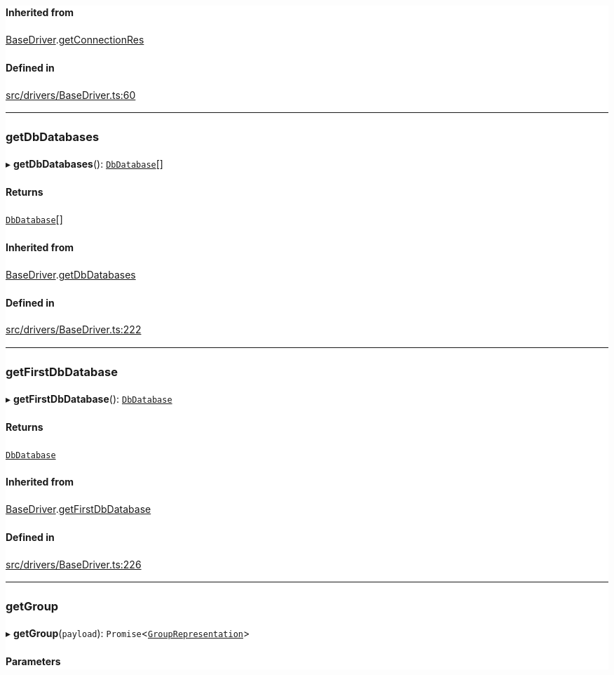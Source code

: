 #### Inherited from

[BaseDriver](BaseDriver.md).[getConnectionRes](BaseDriver.md#getconnectionres)

#### Defined in

[src/drivers/BaseDriver.ts:60](https://github.com/l-v-yonsama/db-drivers/blob/159e4b0300e66858605f0ff4515da97e61eada2d/src/drivers/BaseDriver.ts#L60)

___

### getDbDatabases

▸ **getDbDatabases**(): [`DbDatabase`](../modules.md#dbdatabase)[]

#### Returns

[`DbDatabase`](../modules.md#dbdatabase)[]

#### Inherited from

[BaseDriver](BaseDriver.md).[getDbDatabases](BaseDriver.md#getdbdatabases)

#### Defined in

[src/drivers/BaseDriver.ts:222](https://github.com/l-v-yonsama/db-drivers/blob/159e4b0300e66858605f0ff4515da97e61eada2d/src/drivers/BaseDriver.ts#L222)

___

### getFirstDbDatabase

▸ **getFirstDbDatabase**(): [`DbDatabase`](../modules.md#dbdatabase)

#### Returns

[`DbDatabase`](../modules.md#dbdatabase)

#### Inherited from

[BaseDriver](BaseDriver.md).[getFirstDbDatabase](BaseDriver.md#getfirstdbdatabase)

#### Defined in

[src/drivers/BaseDriver.ts:226](https://github.com/l-v-yonsama/db-drivers/blob/159e4b0300e66858605f0ff4515da97e61eada2d/src/drivers/BaseDriver.ts#L226)

___

### getGroup

▸ **getGroup**(`payload`): `Promise`\<[`GroupRepresentation`](../interfaces/GroupRepresentation.md)\>

#### Parameters
